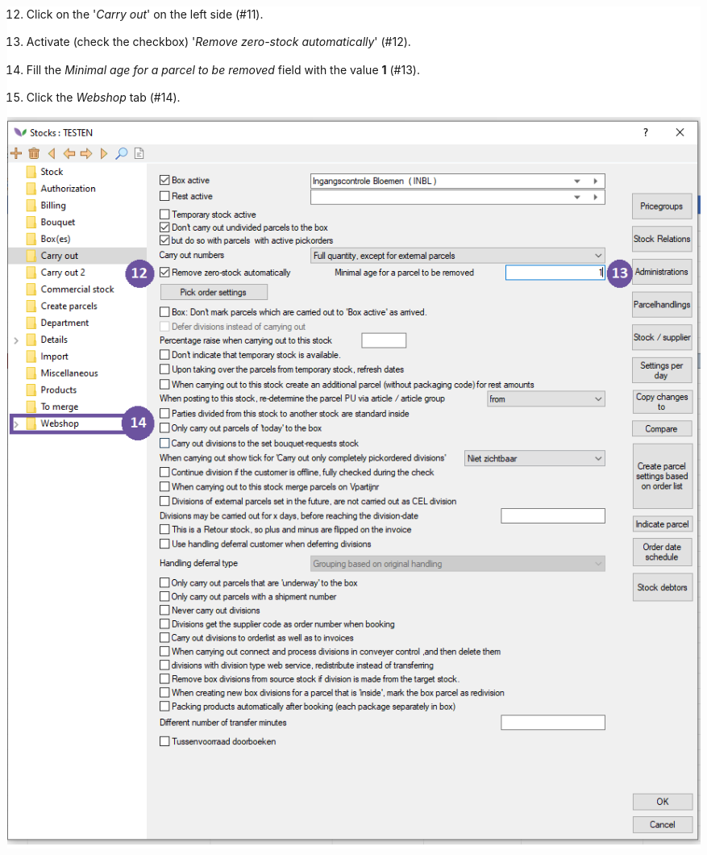 12. Click on the '*Carry out*' on the left side (#11).

13. Activate (check the checkbox) '*Remove zero-stock automatically*' (#12).

14. Fill the *Minimal age for a parcel to be removed* field with the value **1** (#13).

15. Click the *Webshop* tab (#14).

<img src="Pre Sales Clock EN Media/Carry Out Tab.png" alt = "Carry out tab">
